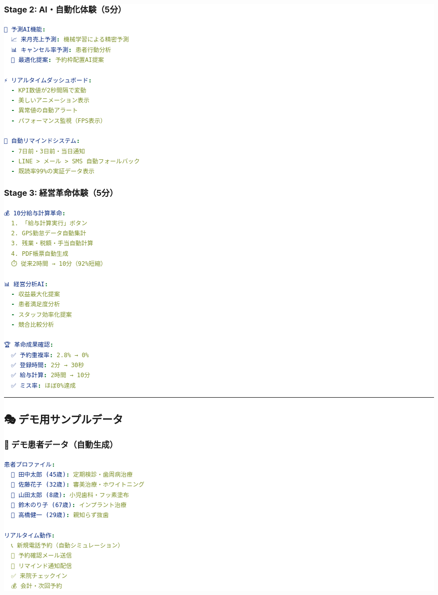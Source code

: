 ### Stage 2: AI・自動化体験（5分）
```yaml
🧠 予測AI機能:
  📈 来月売上予測: 機械学習による精密予測
  📊 キャンセル率予測: 患者行動分析
  🎯 最適化提案: 予約枠配置AI提案

⚡ リアルタイムダッシュボード:
  - KPI数値が2秒間隔で変動
  - 美しいアニメーション表示
  - 異常値の自動アラート
  - パフォーマンス監視（FPS表示）

🔔 自動リマインドシステム:
  - 7日前・3日前・当日通知
  - LINE > メール > SMS 自動フォールバック
  - 既読率99%の実証データ表示
```

### Stage 3: 経営革命体験（5分）
```yaml
💰 10分給与計算革命:
  1. 「給与計算実行」ボタン
  2. GPS勤怠データ自動集計
  3. 残業・税額・手当自動計算
  4. PDF帳票自動生成
  ⏱️ 従来2時間 → 10分（92%短縮）

📊 経営分析AI:
  - 収益最大化提案
  - 患者満足度分析
  - スタッフ効率化提案
  - 競合比較分析

🏆 革命成果確認:
  ✅ 予約重複率: 2.8% → 0%
  ✅ 登録時間: 2分 → 30秒
  ✅ 給与計算: 2時間 → 10分
  ✅ ミス率: ほぼ0%達成
```

---

## 🎭 デモ用サンプルデータ

### 👥 デモ患者データ（自動生成）
```yaml
患者プロファイル:
  👨 田中太郎 (45歳): 定期検診・歯周病治療
  👩 佐藤花子 (32歳): 審美治療・ホワイトニング  
  👦 山田太郎 (8歳): 小児歯科・フッ素塗布
  👵 鈴木のり子 (67歳): インプラント治療
  👨 高橋健一 (29歳): 親知らず抜歯

リアルタイム動作:
  📞 新規電話予約（自動シミュレーション）
  📧 予約確認メール送信
  🔔 リマインド通知配信
  ✅ 来院チェックイン
  💰 会計・次回予約
```
